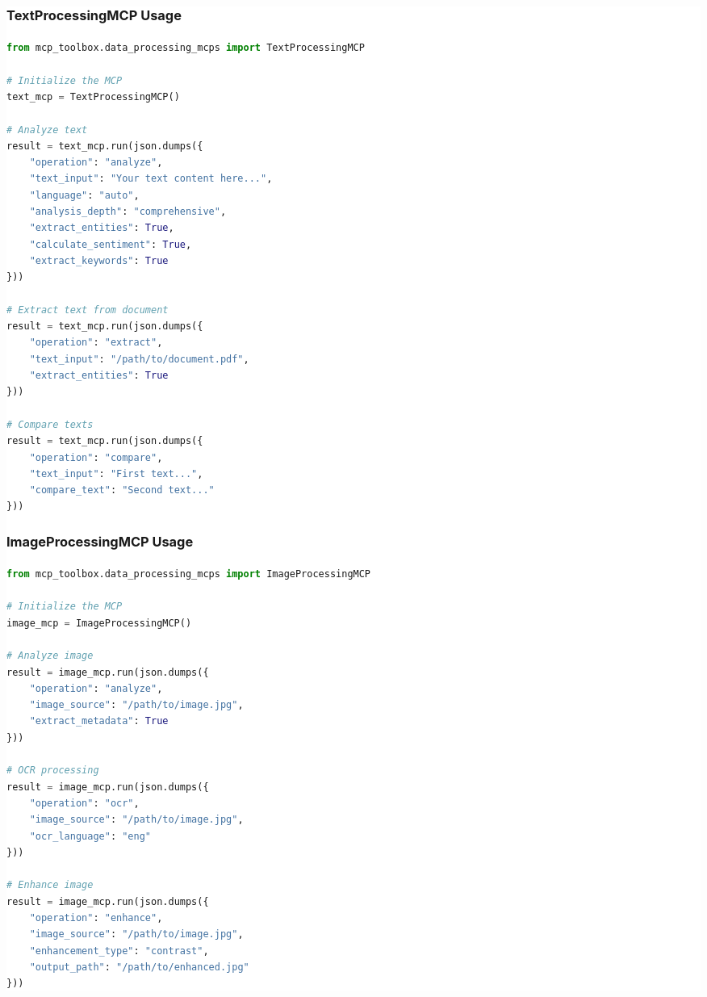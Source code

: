 ### TextProcessingMCP Usage

```python
from mcp_toolbox.data_processing_mcps import TextProcessingMCP

# Initialize the MCP
text_mcp = TextProcessingMCP()

# Analyze text
result = text_mcp.run(json.dumps({
    "operation": "analyze",
    "text_input": "Your text content here...",
    "language": "auto",
    "analysis_depth": "comprehensive",
    "extract_entities": True,
    "calculate_sentiment": True,
    "extract_keywords": True
}))

# Extract text from document
result = text_mcp.run(json.dumps({
    "operation": "extract",
    "text_input": "/path/to/document.pdf",
    "extract_entities": True
}))

# Compare texts
result = text_mcp.run(json.dumps({
    "operation": "compare",
    "text_input": "First text...",
    "compare_text": "Second text..."
}))
```

### ImageProcessingMCP Usage

```python
from mcp_toolbox.data_processing_mcps import ImageProcessingMCP

# Initialize the MCP
image_mcp = ImageProcessingMCP()

# Analyze image
result = image_mcp.run(json.dumps({
    "operation": "analyze",
    "image_source": "/path/to/image.jpg",
    "extract_metadata": True
}))

# OCR processing
result = image_mcp.run(json.dumps({
    "operation": "ocr",
    "image_source": "/path/to/image.jpg",
    "ocr_language": "eng"
}))

# Enhance image
result = image_mcp.run(json.dumps({
    "operation": "enhance",
    "image_source": "/path/to/image.jpg",
    "enhancement_type": "contrast",
    "output_path": "/path/to/enhanced.jpg"
}))
```
